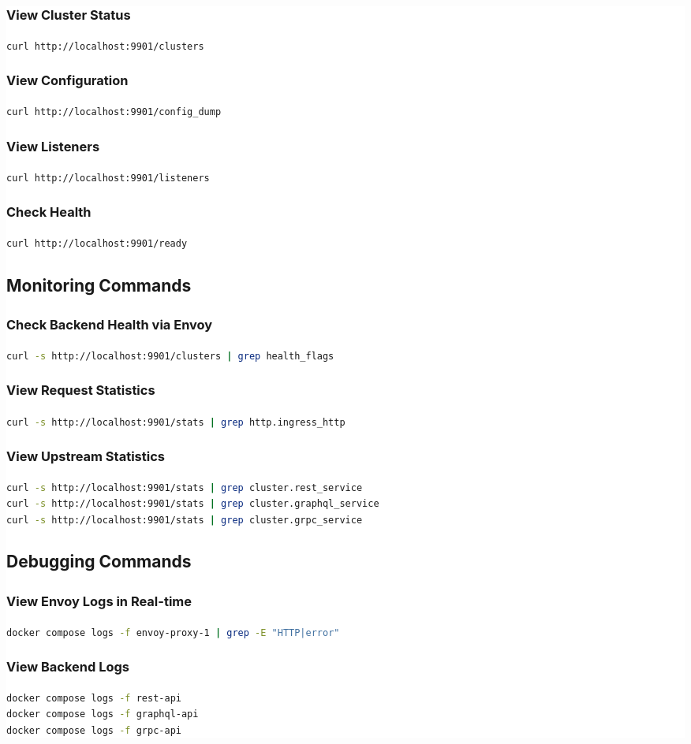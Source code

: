 ### View Cluster Status
```bash
curl http://localhost:9901/clusters
```

### View Configuration
```bash
curl http://localhost:9901/config_dump
```

### View Listeners
```bash
curl http://localhost:9901/listeners
```

### Check Health
```bash
curl http://localhost:9901/ready
```

## Monitoring Commands

### Check Backend Health via Envoy
```bash
curl -s http://localhost:9901/clusters | grep health_flags
```

### View Request Statistics
```bash
curl -s http://localhost:9901/stats | grep http.ingress_http
```

### View Upstream Statistics
```bash
curl -s http://localhost:9901/stats | grep cluster.rest_service
curl -s http://localhost:9901/stats | grep cluster.graphql_service
curl -s http://localhost:9901/stats | grep cluster.grpc_service
```

## Debugging Commands

### View Envoy Logs in Real-time
```bash
docker compose logs -f envoy-proxy-1 | grep -E "HTTP|error"
```

### View Backend Logs
```bash
docker compose logs -f rest-api
docker compose logs -f graphql-api
docker compose logs -f grpc-api
```
